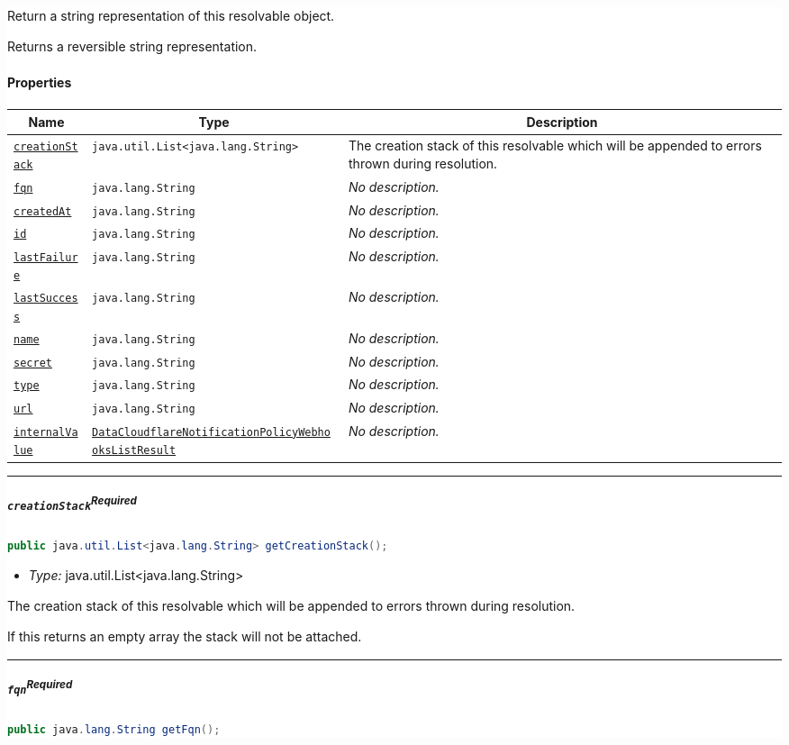 Return a string representation of this resolvable object.

Returns a reversible string representation.


#### Properties <a name="Properties" id="Properties"></a>

| **Name** | **Type** | **Description** |
| --- | --- | --- |
| <code><a href="#@cdktf/provider-cloudflare.dataCloudflareNotificationPolicyWebhooksList.DataCloudflareNotificationPolicyWebhooksListResultOutputReference.property.creationStack">creationStack</a></code> | <code>java.util.List<java.lang.String></code> | The creation stack of this resolvable which will be appended to errors thrown during resolution. |
| <code><a href="#@cdktf/provider-cloudflare.dataCloudflareNotificationPolicyWebhooksList.DataCloudflareNotificationPolicyWebhooksListResultOutputReference.property.fqn">fqn</a></code> | <code>java.lang.String</code> | *No description.* |
| <code><a href="#@cdktf/provider-cloudflare.dataCloudflareNotificationPolicyWebhooksList.DataCloudflareNotificationPolicyWebhooksListResultOutputReference.property.createdAt">createdAt</a></code> | <code>java.lang.String</code> | *No description.* |
| <code><a href="#@cdktf/provider-cloudflare.dataCloudflareNotificationPolicyWebhooksList.DataCloudflareNotificationPolicyWebhooksListResultOutputReference.property.id">id</a></code> | <code>java.lang.String</code> | *No description.* |
| <code><a href="#@cdktf/provider-cloudflare.dataCloudflareNotificationPolicyWebhooksList.DataCloudflareNotificationPolicyWebhooksListResultOutputReference.property.lastFailure">lastFailure</a></code> | <code>java.lang.String</code> | *No description.* |
| <code><a href="#@cdktf/provider-cloudflare.dataCloudflareNotificationPolicyWebhooksList.DataCloudflareNotificationPolicyWebhooksListResultOutputReference.property.lastSuccess">lastSuccess</a></code> | <code>java.lang.String</code> | *No description.* |
| <code><a href="#@cdktf/provider-cloudflare.dataCloudflareNotificationPolicyWebhooksList.DataCloudflareNotificationPolicyWebhooksListResultOutputReference.property.name">name</a></code> | <code>java.lang.String</code> | *No description.* |
| <code><a href="#@cdktf/provider-cloudflare.dataCloudflareNotificationPolicyWebhooksList.DataCloudflareNotificationPolicyWebhooksListResultOutputReference.property.secret">secret</a></code> | <code>java.lang.String</code> | *No description.* |
| <code><a href="#@cdktf/provider-cloudflare.dataCloudflareNotificationPolicyWebhooksList.DataCloudflareNotificationPolicyWebhooksListResultOutputReference.property.type">type</a></code> | <code>java.lang.String</code> | *No description.* |
| <code><a href="#@cdktf/provider-cloudflare.dataCloudflareNotificationPolicyWebhooksList.DataCloudflareNotificationPolicyWebhooksListResultOutputReference.property.url">url</a></code> | <code>java.lang.String</code> | *No description.* |
| <code><a href="#@cdktf/provider-cloudflare.dataCloudflareNotificationPolicyWebhooksList.DataCloudflareNotificationPolicyWebhooksListResultOutputReference.property.internalValue">internalValue</a></code> | <code><a href="#@cdktf/provider-cloudflare.dataCloudflareNotificationPolicyWebhooksList.DataCloudflareNotificationPolicyWebhooksListResult">DataCloudflareNotificationPolicyWebhooksListResult</a></code> | *No description.* |

---

##### `creationStack`<sup>Required</sup> <a name="creationStack" id="@cdktf/provider-cloudflare.dataCloudflareNotificationPolicyWebhooksList.DataCloudflareNotificationPolicyWebhooksListResultOutputReference.property.creationStack"></a>

```java
public java.util.List<java.lang.String> getCreationStack();
```

- *Type:* java.util.List<java.lang.String>

The creation stack of this resolvable which will be appended to errors thrown during resolution.

If this returns an empty array the stack will not be attached.

---

##### `fqn`<sup>Required</sup> <a name="fqn" id="@cdktf/provider-cloudflare.dataCloudflareNotificationPolicyWebhooksList.DataCloudflareNotificationPolicyWebhooksListResultOutputReference.property.fqn"></a>

```java
public java.lang.String getFqn();
```

